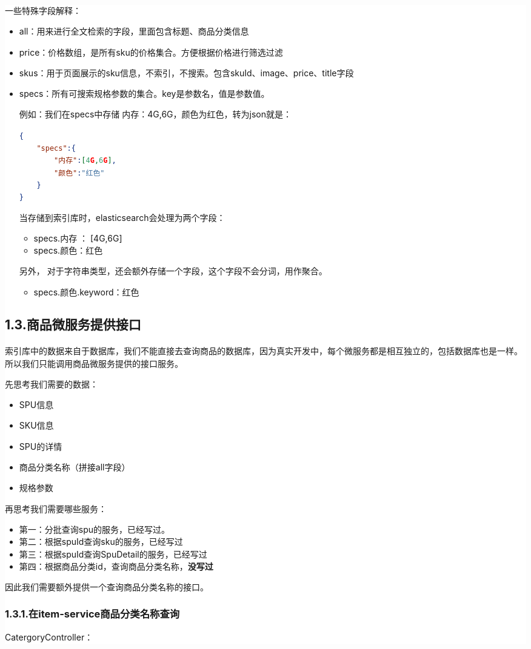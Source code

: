 一些特殊字段解释：

- all：用来进行全文检索的字段，里面包含标题、商品分类信息

- price：价格数组，是所有sku的价格集合。方便根据价格进行筛选过滤

- skus：用于页面展示的sku信息，不索引，不搜索。包含skuId、image、price、title字段

- specs：所有可搜索规格参数的集合。key是参数名，值是参数值。

  例如：我们在specs中存储 内存：4G,6G，颜色为红色，转为json就是：

  ```json
  {
      "specs":{
          "内存":[4G,6G],
          "颜色":"红色"
      }
  }
  ```

  当存储到索引库时，elasticsearch会处理为两个字段：

  - specs.内存 ： [4G,6G]
  - specs.颜色：红色

  另外， 对于字符串类型，还会额外存储一个字段，这个字段不会分词，用作聚合。

  - specs.颜色.keyword：红色

## 1.3.商品微服务提供接口

索引库中的数据来自于数据库，我们不能直接去查询商品的数据库，因为真实开发中，每个微服务都是相互独立的，包括数据库也是一样。所以我们只能调用商品微服务提供的接口服务。

先思考我们需要的数据：

- SPU信息

- SKU信息

- SPU的详情

- 商品分类名称（拼接all字段）

- 规格参数


再思考我们需要哪些服务：

- 第一：分批查询spu的服务，已经写过。
- 第二：根据spuId查询sku的服务，已经写过
- 第三：根据spuId查询SpuDetail的服务，已经写过
- 第四：根据商品分类id，查询商品分类名称，**没写过**



因此我们需要额外提供一个查询商品分类名称的接口。

### 1.3.1.在item-service商品分类名称查询

CatergoryController：
